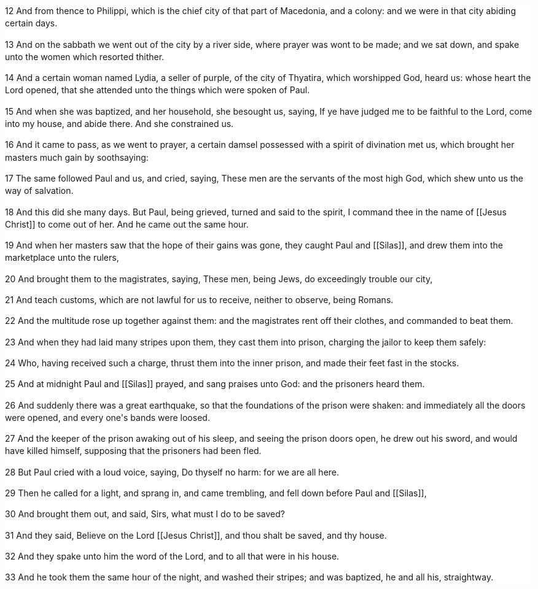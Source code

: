 12 And from thence to Philippi, which is the chief city of that part of Macedonia, and a colony: and we were in that city abiding certain days.

13 And on the sabbath we went out of the city by a river side, where prayer was wont to be made; and we sat down, and spake unto the women which resorted thither.

14 And a certain woman named Lydia, a seller of purple, of the city of Thyatira, which worshipped God, heard us: whose heart the Lord opened, that she attended unto the things which were spoken of Paul.

15 And when she was baptized, and her household, she besought us, saying, If ye have judged me to be faithful to the Lord, come into my house, and abide there. And she constrained us.

16 And it came to pass, as we went to prayer, a certain damsel possessed with a spirit of divination met us, which brought her masters much gain by soothsaying:

17 The same followed Paul and us, and cried, saying, These men are the servants of the most high God, which shew unto us the way of salvation.

18 And this did she many days. But Paul, being grieved, turned and said to the spirit, I command thee in the name of [[Jesus Christ]] to come out of her. And he came out the same hour.

19 And when her masters saw that the hope of their gains was gone, they caught Paul and [[Silas]], and drew them into the marketplace unto the rulers,

20 And brought them to the magistrates, saying, These men, being Jews, do exceedingly trouble our city,

21 And teach customs, which are not lawful for us to receive, neither to observe, being Romans.

22 And the multitude rose up together against them: and the magistrates rent off their clothes, and commanded to beat them.

23 And when they had laid many stripes upon them, they cast them into prison, charging the jailor to keep them safely:

24 Who, having received such a charge, thrust them into the inner prison, and made their feet fast in the stocks.

25 And at midnight Paul and [[Silas]] prayed, and sang praises unto God: and the prisoners heard them.

26 And suddenly there was a great earthquake, so that the foundations of the prison were shaken: and immediately all the doors were opened, and every one's bands were loosed.

27 And the keeper of the prison awaking out of his sleep, and seeing the prison doors open, he drew out his sword, and would have killed himself, supposing that the prisoners had been fled.

28 But Paul cried with a loud voice, saying, Do thyself no harm: for we are all here.

29 Then he called for a light, and sprang in, and came trembling, and fell down before Paul and [[Silas]],

30 And brought them out, and said, Sirs, what must I do to be saved?

31 And they said, Believe on the Lord [[Jesus Christ]], and thou shalt be saved, and thy house.

32 And they spake unto him the word of the Lord, and to all that were in his house.

33 And he took them the same hour of the night, and washed their stripes; and was baptized, he and all his, straightway.

